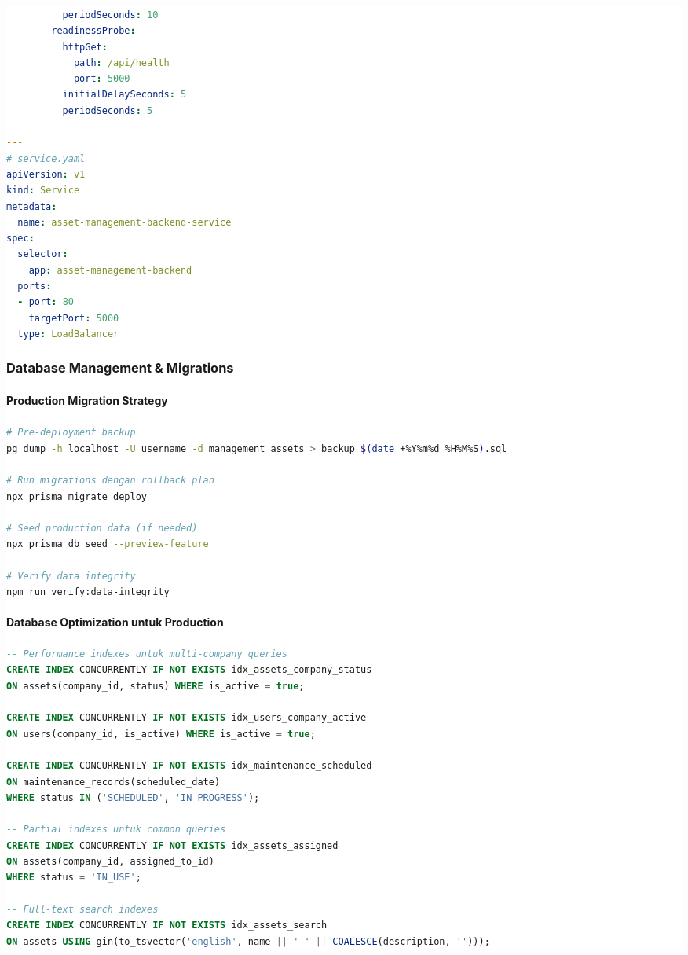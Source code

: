 ```yaml
          periodSeconds: 10
        readinessProbe:
          httpGet:
            path: /api/health
            port: 5000
          initialDelaySeconds: 5
          periodSeconds: 5

---
# service.yaml
apiVersion: v1
kind: Service
metadata:
  name: asset-management-backend-service
spec:
  selector:
    app: asset-management-backend
  ports:
  - port: 80
    targetPort: 5000
  type: LoadBalancer
```

### Database Management & Migrations

#### Production Migration Strategy
```bash
# Pre-deployment backup
pg_dump -h localhost -U username -d management_assets > backup_$(date +%Y%m%d_%H%M%S).sql

# Run migrations dengan rollback plan
npx prisma migrate deploy

# Seed production data (if needed)
npx prisma db seed --preview-feature

# Verify data integrity
npm run verify:data-integrity
```

#### Database Optimization untuk Production
```sql
-- Performance indexes untuk multi-company queries
CREATE INDEX CONCURRENTLY IF NOT EXISTS idx_assets_company_status 
ON assets(company_id, status) WHERE is_active = true;

CREATE INDEX CONCURRENTLY IF NOT EXISTS idx_users_company_active 
ON users(company_id, is_active) WHERE is_active = true;

CREATE INDEX CONCURRENTLY IF NOT EXISTS idx_maintenance_scheduled 
ON maintenance_records(scheduled_date) 
WHERE status IN ('SCHEDULED', 'IN_PROGRESS');

-- Partial indexes untuk common queries
CREATE INDEX CONCURRENTLY IF NOT EXISTS idx_assets_assigned 
ON assets(company_id, assigned_to_id) 
WHERE status = 'IN_USE';

-- Full-text search indexes
CREATE INDEX CONCURRENTLY IF NOT EXISTS idx_assets_search 
ON assets USING gin(to_tsvector('english', name || ' ' || COALESCE(description, '')));
```
